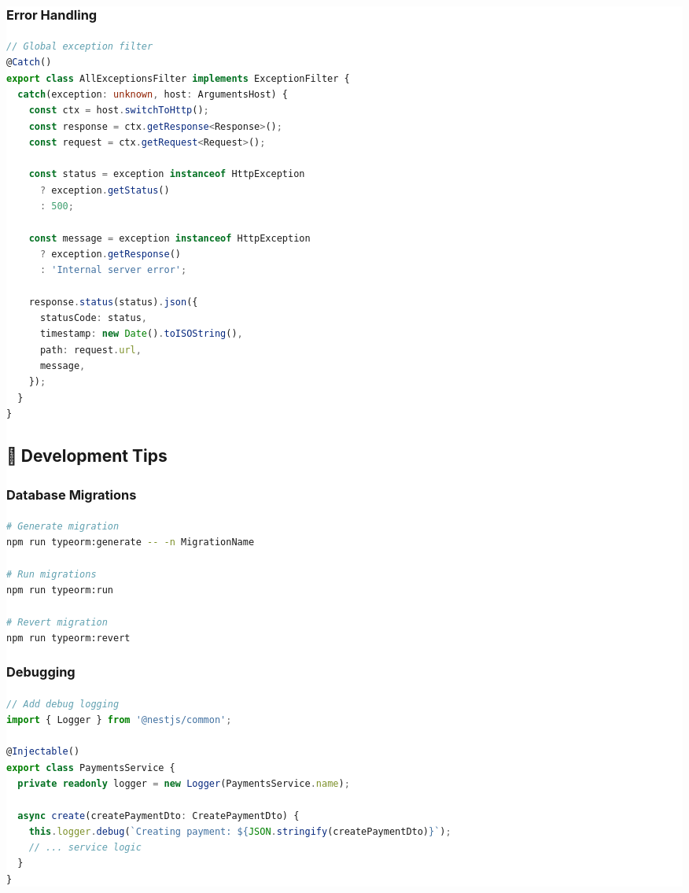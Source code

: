 ### Error Handling
```typescript
// Global exception filter
@Catch()
export class AllExceptionsFilter implements ExceptionFilter {
  catch(exception: unknown, host: ArgumentsHost) {
    const ctx = host.switchToHttp();
    const response = ctx.getResponse<Response>();
    const request = ctx.getRequest<Request>();

    const status = exception instanceof HttpException 
      ? exception.getStatus() 
      : 500;

    const message = exception instanceof HttpException
      ? exception.getResponse()
      : 'Internal server error';

    response.status(status).json({
      statusCode: status,
      timestamp: new Date().toISOString(),
      path: request.url,
      message,
    });
  }
}
```

## 🔧 Development Tips

### Database Migrations
```bash
# Generate migration
npm run typeorm:generate -- -n MigrationName

# Run migrations
npm run typeorm:run

# Revert migration
npm run typeorm:revert
```

### Debugging
```typescript
// Add debug logging
import { Logger } from '@nestjs/common';

@Injectable()
export class PaymentsService {
  private readonly logger = new Logger(PaymentsService.name);

  async create(createPaymentDto: CreatePaymentDto) {
    this.logger.debug(`Creating payment: ${JSON.stringify(createPaymentDto)}`);
    // ... service logic
  }
}
```
